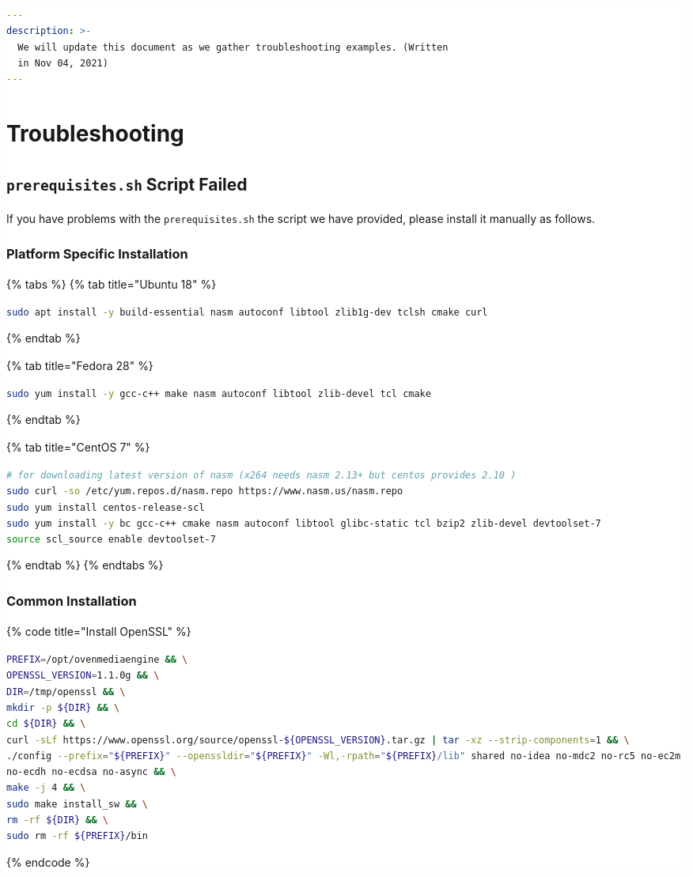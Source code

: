 ```yaml
---
description: >-
  We will update this document as we gather troubleshooting examples. (Written
  in Nov 04, 2021)
---
```


# Troubleshooting

## `prerequisites.sh` Script Failed

If you have problems with the `prerequisites.sh` the script we have provided, please install it manually as follows.

### Platform Specific Installation

{% tabs %}
{% tab title="Ubuntu 18" %}
```bash
sudo apt install -y build-essential nasm autoconf libtool zlib1g-dev tclsh cmake curl
```
{% endtab %}

{% tab title="Fedora 28" %}
```bash
sudo yum install -y gcc-c++ make nasm autoconf libtool zlib-devel tcl cmake
```
{% endtab %}

{% tab title="CentOS 7" %}
```bash
# for downloading latest version of nasm (x264 needs nasm 2.13+ but centos provides 2.10 )
sudo curl -so /etc/yum.repos.d/nasm.repo https://www.nasm.us/nasm.repo
sudo yum install centos-release-scl
sudo yum install -y bc gcc-c++ cmake nasm autoconf libtool glibc-static tcl bzip2 zlib-devel devtoolset-7
source scl_source enable devtoolset-7
```
{% endtab %}
{% endtabs %}

### Common Installation

{% code title="Install OpenSSL" %}
```bash
PREFIX=/opt/ovenmediaengine && \
OPENSSL_VERSION=1.1.0g && \
DIR=/tmp/openssl && \
mkdir -p ${DIR} && \
cd ${DIR} && \
curl -sLf https://www.openssl.org/source/openssl-${OPENSSL_VERSION}.tar.gz | tar -xz --strip-components=1 && \
./config --prefix="${PREFIX}" --openssldir="${PREFIX}" -Wl,-rpath="${PREFIX}/lib" shared no-idea no-mdc2 no-rc5 no-ec2m no-ecdh no-ecdsa no-async && \
make -j 4 && \
sudo make install_sw && \
rm -rf ${DIR} && \
sudo rm -rf ${PREFIX}/bin
```
{% endcode %}
